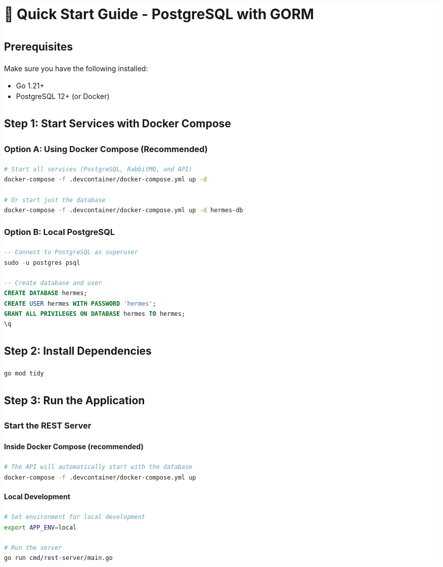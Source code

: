 # 🚀 Quick Start Guide - PostgreSQL with GORM

## Prerequisites

Make sure you have the following installed:
- Go 1.21+
- PostgreSQL 12+ (or Docker)

## Step 1: Start Services with Docker Compose

### Option A: Using Docker Compose (Recommended)
```bash
# Start all services (PostgreSQL, RabbitMQ, and API)
docker-compose -f .devcontainer/docker-compose.yml up -d

# Or start just the database
docker-compose -f .devcontainer/docker-compose.yml up -d hermes-db
```

### Option B: Local PostgreSQL
```sql
-- Connect to PostgreSQL as superuser
sudo -u postgres psql

-- Create database and user
CREATE DATABASE hermes;
CREATE USER hermes WITH PASSWORD 'hermes';
GRANT ALL PRIVILEGES ON DATABASE hermes TO hermes;
\q
```

## Step 2: Install Dependencies
```bash
go mod tidy
```

## Step 3: Run the Application

### Start the REST Server

#### Inside Docker Compose (recommended)
```bash
# The API will automatically start with the database
docker-compose -f .devcontainer/docker-compose.yml up
```

#### Local Development
```bash
# Set environment for local development
export APP_ENV=local

# Run the server
go run cmd/rest-server/main.go
```
